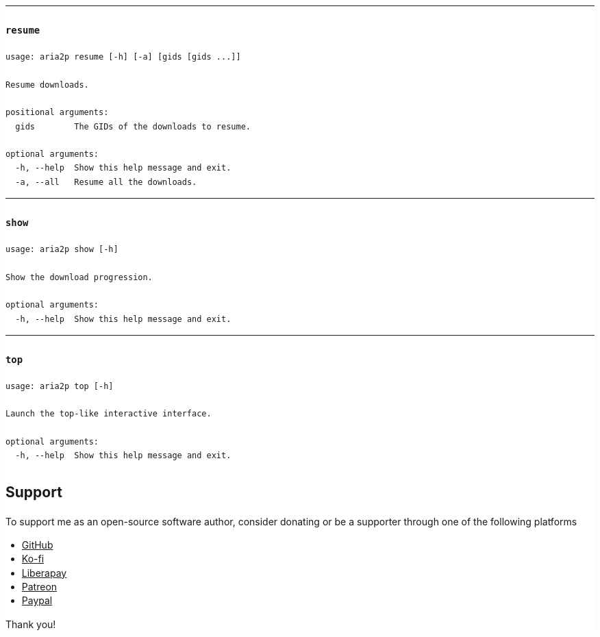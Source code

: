 

---

### `resume`

```
usage: aria2p resume [-h] [-a] [gids [gids ...]]

Resume downloads.

positional arguments:
  gids        The GIDs of the downloads to resume.

optional arguments:
  -h, --help  Show this help message and exit.
  -a, --all   Resume all the downloads.

```



---

### `show`

```
usage: aria2p show [-h]

Show the download progression.

optional arguments:
  -h, --help  Show this help message and exit.

```



---

### `top`

```
usage: aria2p top [-h]

Launch the top-like interactive interface.

optional arguments:
  -h, --help  Show this help message and exit.

```


## Support

To support me as an open-source software author,
consider donating or be a supporter through one of the following platforms

- [GitHub](https://github.com/sponsors/pawamoy)
- [Ko-fi](https://www.ko-fi.com/pawamoy)
- [Liberapay](https://liberapay.com/pawamoy/)
- [Patreon](https://www.patreon.com/pawamoy)
- [Paypal](https://www.paypal.me/pawamoy)

Thank you!

[conf doc]: https://aria2p.readthedocs.io/en/latest/configuration.html
[1]: https://github.com/aria2/aria2
[2]: https://en.wikipedia.org/wiki/Remote_procedure_call